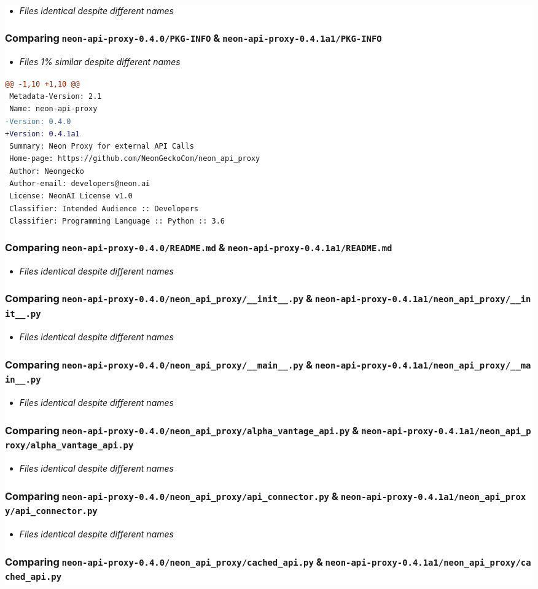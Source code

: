  * *Files identical despite different names*

### Comparing `neon-api-proxy-0.4.0/PKG-INFO` & `neon-api-proxy-0.4.1a1/PKG-INFO`

 * *Files 1% similar despite different names*

```diff
@@ -1,10 +1,10 @@
 Metadata-Version: 2.1
 Name: neon-api-proxy
-Version: 0.4.0
+Version: 0.4.1a1
 Summary: Neon Proxy for external API Calls
 Home-page: https://github.com/NeonGeckoCom/neon_api_proxy
 Author: Neongecko
 Author-email: developers@neon.ai
 License: NeonAI License v1.0
 Classifier: Intended Audience :: Developers
 Classifier: Programming Language :: Python :: 3.6
```

### Comparing `neon-api-proxy-0.4.0/README.md` & `neon-api-proxy-0.4.1a1/README.md`

 * *Files identical despite different names*

### Comparing `neon-api-proxy-0.4.0/neon_api_proxy/__init__.py` & `neon-api-proxy-0.4.1a1/neon_api_proxy/__init__.py`

 * *Files identical despite different names*

### Comparing `neon-api-proxy-0.4.0/neon_api_proxy/__main__.py` & `neon-api-proxy-0.4.1a1/neon_api_proxy/__main__.py`

 * *Files identical despite different names*

### Comparing `neon-api-proxy-0.4.0/neon_api_proxy/alpha_vantage_api.py` & `neon-api-proxy-0.4.1a1/neon_api_proxy/alpha_vantage_api.py`

 * *Files identical despite different names*

### Comparing `neon-api-proxy-0.4.0/neon_api_proxy/api_connector.py` & `neon-api-proxy-0.4.1a1/neon_api_proxy/api_connector.py`

 * *Files identical despite different names*

### Comparing `neon-api-proxy-0.4.0/neon_api_proxy/cached_api.py` & `neon-api-proxy-0.4.1a1/neon_api_proxy/cached_api.py`
